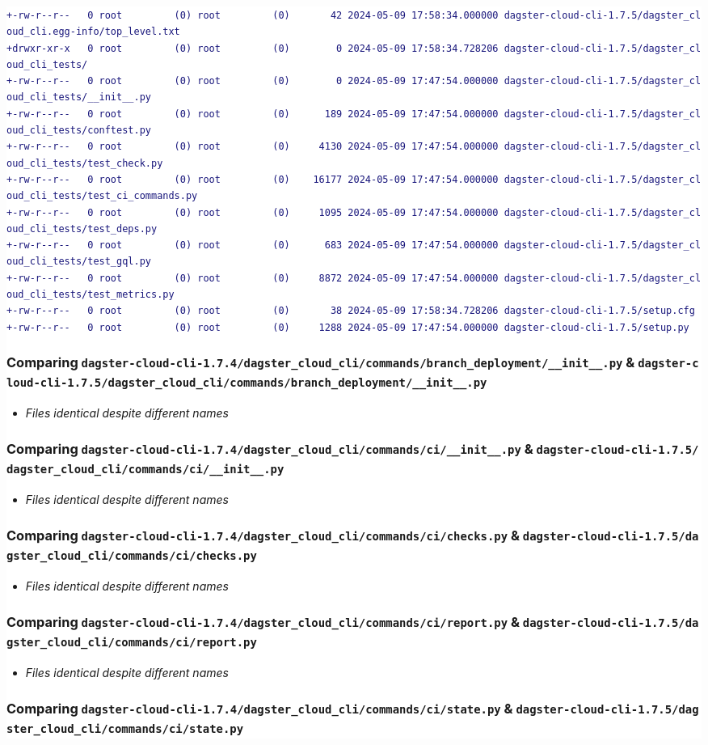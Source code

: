 ```diff
+-rw-r--r--   0 root         (0) root         (0)       42 2024-05-09 17:58:34.000000 dagster-cloud-cli-1.7.5/dagster_cloud_cli.egg-info/top_level.txt
+drwxr-xr-x   0 root         (0) root         (0)        0 2024-05-09 17:58:34.728206 dagster-cloud-cli-1.7.5/dagster_cloud_cli_tests/
+-rw-r--r--   0 root         (0) root         (0)        0 2024-05-09 17:47:54.000000 dagster-cloud-cli-1.7.5/dagster_cloud_cli_tests/__init__.py
+-rw-r--r--   0 root         (0) root         (0)      189 2024-05-09 17:47:54.000000 dagster-cloud-cli-1.7.5/dagster_cloud_cli_tests/conftest.py
+-rw-r--r--   0 root         (0) root         (0)     4130 2024-05-09 17:47:54.000000 dagster-cloud-cli-1.7.5/dagster_cloud_cli_tests/test_check.py
+-rw-r--r--   0 root         (0) root         (0)    16177 2024-05-09 17:47:54.000000 dagster-cloud-cli-1.7.5/dagster_cloud_cli_tests/test_ci_commands.py
+-rw-r--r--   0 root         (0) root         (0)     1095 2024-05-09 17:47:54.000000 dagster-cloud-cli-1.7.5/dagster_cloud_cli_tests/test_deps.py
+-rw-r--r--   0 root         (0) root         (0)      683 2024-05-09 17:47:54.000000 dagster-cloud-cli-1.7.5/dagster_cloud_cli_tests/test_gql.py
+-rw-r--r--   0 root         (0) root         (0)     8872 2024-05-09 17:47:54.000000 dagster-cloud-cli-1.7.5/dagster_cloud_cli_tests/test_metrics.py
+-rw-r--r--   0 root         (0) root         (0)       38 2024-05-09 17:58:34.728206 dagster-cloud-cli-1.7.5/setup.cfg
+-rw-r--r--   0 root         (0) root         (0)     1288 2024-05-09 17:47:54.000000 dagster-cloud-cli-1.7.5/setup.py
```

### Comparing `dagster-cloud-cli-1.7.4/dagster_cloud_cli/commands/branch_deployment/__init__.py` & `dagster-cloud-cli-1.7.5/dagster_cloud_cli/commands/branch_deployment/__init__.py`

 * *Files identical despite different names*

### Comparing `dagster-cloud-cli-1.7.4/dagster_cloud_cli/commands/ci/__init__.py` & `dagster-cloud-cli-1.7.5/dagster_cloud_cli/commands/ci/__init__.py`

 * *Files identical despite different names*

### Comparing `dagster-cloud-cli-1.7.4/dagster_cloud_cli/commands/ci/checks.py` & `dagster-cloud-cli-1.7.5/dagster_cloud_cli/commands/ci/checks.py`

 * *Files identical despite different names*

### Comparing `dagster-cloud-cli-1.7.4/dagster_cloud_cli/commands/ci/report.py` & `dagster-cloud-cli-1.7.5/dagster_cloud_cli/commands/ci/report.py`

 * *Files identical despite different names*

### Comparing `dagster-cloud-cli-1.7.4/dagster_cloud_cli/commands/ci/state.py` & `dagster-cloud-cli-1.7.5/dagster_cloud_cli/commands/ci/state.py`
